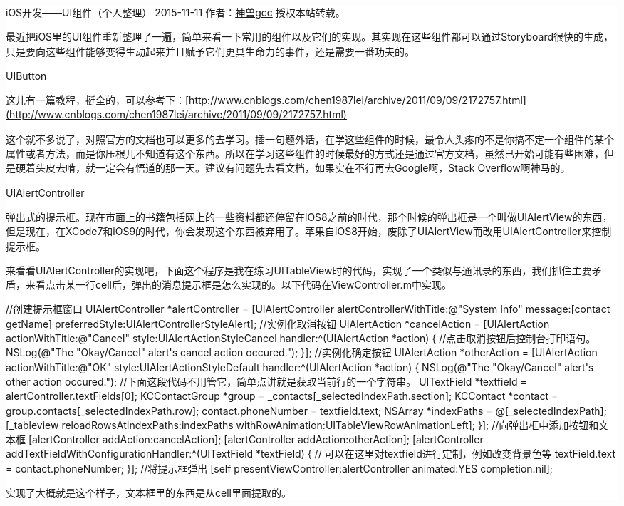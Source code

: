 iOS开发——UI组件（个人整理）
2015-11-11
作者：[神兽gcc](http://www.jianshu.com/users/1e4daa9fca80) 授权本站转载。

最近把iOS里的UI组件重新整理了一遍，简单来看一下常用的组件以及它们的实现。其实现在这些组件都可以通过Storyboard很快的生成，只是要向这些组件能够变得生动起来并且赋予它们更具生命力的事件，还是需要一番功夫的。

UIButton

这儿有一篇教程，挺全的，可以参考下：[http://www.cnblogs.com/chen1987lei/archive/2011/09/09/2172757.html](http://www.cnblogs.com/chen1987lei/archive/2011/09/09/2172757.html)

这个就不多说了，对照官方的文档也可以更多的去学习。插一句题外话，在学这些组件的时候，最令人头疼的不是你搞不定一个组件的某个属性或者方法，而是你压根儿不知道有这个东西。所以在学习这些组件的时候最好的方式还是通过官方文档，虽然已开始可能有些困难，但是硬着头皮去啃，就一定会有悟道的那一天。建议有问题先去看文档，如果实在不行再去Google啊，Stack Overflow啊神马的。

UIAlertController

弹出式的提示框。现在市面上的书籍包括网上的一些资料都还停留在iOS8之前的时代，那个时候的弹出框是一个叫做UIAlertView的东西，但是现在，在XCode7和iOS9的时代，你会发现这个东西被弃用了。苹果自iOS8开始，废除了UIAlertView而改用UIAlertController来控制提示框。

来看看UIAlertController的实现吧，下面这个程序是我在练习UITableView时的代码，实现了一个类似与通讯录的东西，我们抓住主要矛盾，来看点击某一行cell后，弹出的消息提示框是怎么实现的。以下代码在ViewController.m中实现。

//创建提示框窗口
UIAlertController *alertController = [UIAlertController alertControllerWithTitle:@"System Info" message:[contact getName] preferredStyle:UIAlertControllerStyleAlert];
//实例化取消按钮
UIAlertAction *cancelAction = [UIAlertAction actionWithTitle:@"Cancel" style:UIAlertActionStyleCancel handler:^(UIAlertAction *action) {
//点击取消按钮后控制台打印语句。
NSLog(@"The \"Okay/Cancel\" alert's cancel action occured.");
}];
//实例化确定按钮
UIAlertAction *otherAction = [UIAlertAction actionWithTitle:@"OK" style:UIAlertActionStyleDefault handler:^(UIAlertAction *action) {
NSLog(@"The \"Okay/Cancel\" alert's other action occured.");
//下面这段代码不用管它，简单点讲就是获取当前行的一个字符串。
UITextField *textfield = alertController.textFields[0];
KCContactGroup *group = _contacts[_selectedIndexPath.section];
KCContact *contact = group.contacts[_selectedIndexPath.row];
contact.phoneNumber = textfield.text;
NSArray *indexPaths = @[_selectedIndexPath];
[_tableview reloadRowsAtIndexPaths:indexPaths withRowAnimation:UITableViewRowAnimationLeft];
}];
//向弹出框中添加按钮和文本框
[alertController addAction:cancelAction];
[alertController addAction:otherAction];
[alertController addTextFieldWithConfigurationHandler:^(UITextField *textField) {
// 可以在这里对textfield进行定制，例如改变背景色等
textField.text = contact.phoneNumber;
}];
//将提示框弹出
[self presentViewController:alertController animated:YES completion:nil];

实现了大概就是这个样子，文本框里的东西是从cell里面提取的。
